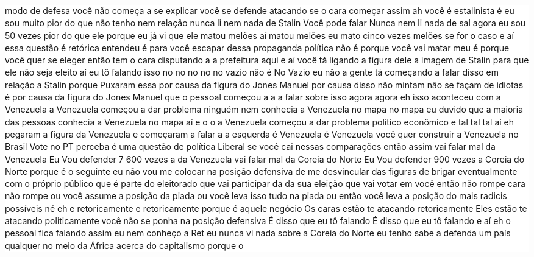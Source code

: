 modo de defesa você não começa a se
explicar você se defende atacando se o
cara começar assim ah você é estalinista
é eu sou muito pior do que não tenho nem
relação nunca li nem nada de Stalin Você
pode falar Nunca nem li nada de sal
agora eu sou 50 vezes pior do que ele
porque eu já vi que ele matou melões aí
matou melões eu mato cinco vezes melões
se for o caso e aí essa questão é
retórica entendeu é para você escapar
dessa propaganda política não é porque
você vai matar meu
é porque você quer se eleger então tem o
cara disputando a a prefeitura aqui e aí
você tá ligando a figura dele a imagem
de Stalin para que ele não seja eleito
aí eu tô falando isso no no no no no
vazio não é No Vazio eu não a gente tá
começando a falar disso em relação a
Stalin porque Puxaram essa por causa da
figura do Jones Manuel por causa disso
não mintam não se façam de idiotas é por
causa da figura do Jones Manuel que o
pessoal começou a a a falar sobre isso
agora agora eh isso aconteceu com a
Venezuela a Venezuela começou a dar
problema ninguém nem conhecia a
Venezuela no mapa no mapa eu duvido que
a maioria das pessoas conhecia a
Venezuela no mapa aí e o o a Venezuela
começou a dar problema político
econômico e tal tal tal aí
eh pegaram a figura da Venezuela e
começaram a falar a a esquerda é
Venezuela é Venezuela você quer
construir a Venezuela no Brasil Vote no
PT perceba é uma questão de política
Liberal se você cai nessas comparações
então assim vai falar mal da Venezuela
Eu Vou defender 7 600 vezes a da
Venezuela vai falar mal da Coreia do
Norte Eu Vou defender 900 vezes a Coreia
do Norte porque é o seguinte eu não vou
me colocar na posição defensiva de me
desvincular das figuras de brigar
eventualmente com o próprio público que
é parte do eleitorado que vai participar
da da sua eleição que vai votar em você
então não rompe cara não rompe ou você
assume a posição da piada ou você leva
isso tudo na piada ou então você leva a
posição do mais radicis possíveis né eh
e retoricamente e retoricamente porque é
aquele negócio Os caras estão te
atacando retoricamente Eles estão te
atacando politicamente você não se ponha
na posição defensiva É disso que eu tô
falando É disso que eu tô falando e aí
eh o pessoal fica falando
assim eu nem conheço a Ret eu nunca vi
nada sobre a Coreia do Norte eu tenho
sabe a defenda um país qualquer no meio
da África acerca do capitalismo porque o